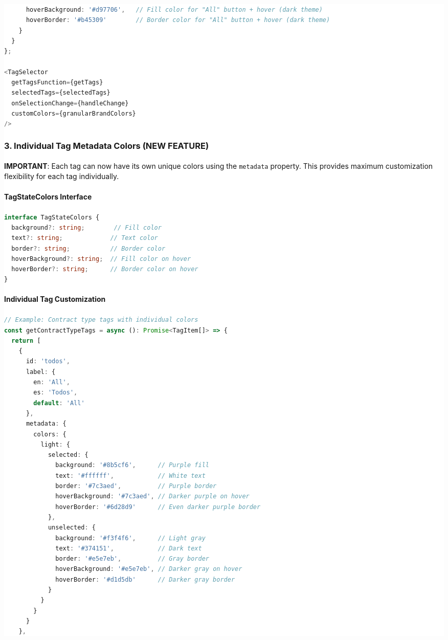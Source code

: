 ```typescript
      hoverBackground: '#d97706',   // Fill color for "All" button + hover (dark theme)
      hoverBorder: '#b45309'        // Border color for "All" button + hover (dark theme)
    }
  }
};

<TagSelector
  getTagsFunction={getTags}
  selectedTags={selectedTags}
  onSelectionChange={handleChange}
  customColors={granularBrandColors}
/>
```

### 3. Individual Tag Metadata Colors (NEW FEATURE)

**IMPORTANT**: Each tag can now have its own unique colors using the `metadata` property. This provides maximum customization flexibility for each tag individually.

#### TagStateColors Interface

```typescript
interface TagStateColors {
  background?: string;        // Fill color
  text?: string;             // Text color
  border?: string;           // Border color
  hoverBackground?: string;  // Fill color on hover
  hoverBorder?: string;      // Border color on hover
}
```

#### Individual Tag Customization

```typescript
// Example: Contract type tags with individual colors
const getContractTypeTags = async (): Promise<TagItem[]> => {
  return [
    {
      id: 'todos',
      label: {
        en: 'All',
        es: 'Todos',
        default: 'All'
      },
      metadata: {
        colors: {
          light: {
            selected: {
              background: '#8b5cf6',      // Purple fill
              text: '#ffffff',            // White text
              border: '#7c3aed',          // Purple border
              hoverBackground: '#7c3aed', // Darker purple on hover
              hoverBorder: '#6d28d9'      // Even darker purple border
            },
            unselected: {
              background: '#f3f4f6',      // Light gray
              text: '#374151',            // Dark text
              border: '#e5e7eb',          // Gray border
              hoverBackground: '#e5e7eb', // Darker gray on hover
              hoverBorder: '#d1d5db'      // Darker gray border
            }
          }
        }
      }
    },
```